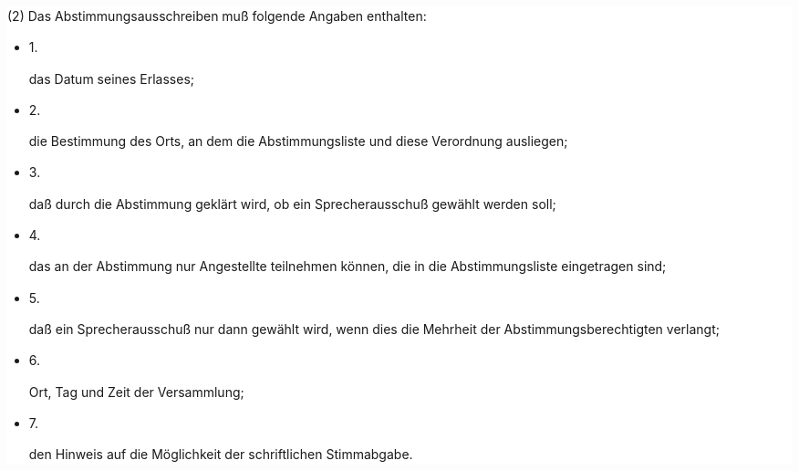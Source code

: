 </div>

<div class="jurAbsatz">

(2) Das Abstimmungsausschreiben muß folgende Angaben enthalten:

  - 1\.
    
    <div style="">
    
    das Datum seines Erlasses;
    
    </div>

  - 2\.
    
    <div style="">
    
    die Bestimmung des Orts, an dem die Abstimmungsliste und diese
    Verordnung ausliegen;
    
    </div>

  - 3\.
    
    <div style="">
    
    daß durch die Abstimmung geklärt wird, ob ein Sprecherausschuß
    gewählt werden soll;
    
    </div>

  - 4\.
    
    <div style="">
    
    das an der Abstimmung nur Angestellte teilnehmen können, die in die
    Abstimmungsliste eingetragen sind;
    
    </div>

  - 5\.
    
    <div style="">
    
    daß ein Sprecherausschuß nur dann gewählt wird, wenn dies die
    Mehrheit der Abstimmungsberechtigten verlangt;
    
    </div>

  - 6\.
    
    <div style="">
    
    Ort, Tag und Zeit der Versammlung;
    
    </div>

  - 7\.
    
    <div style="">
    
    den Hinweis auf die Möglichkeit der schriftlichen Stimmabgabe.
    
    </div>
